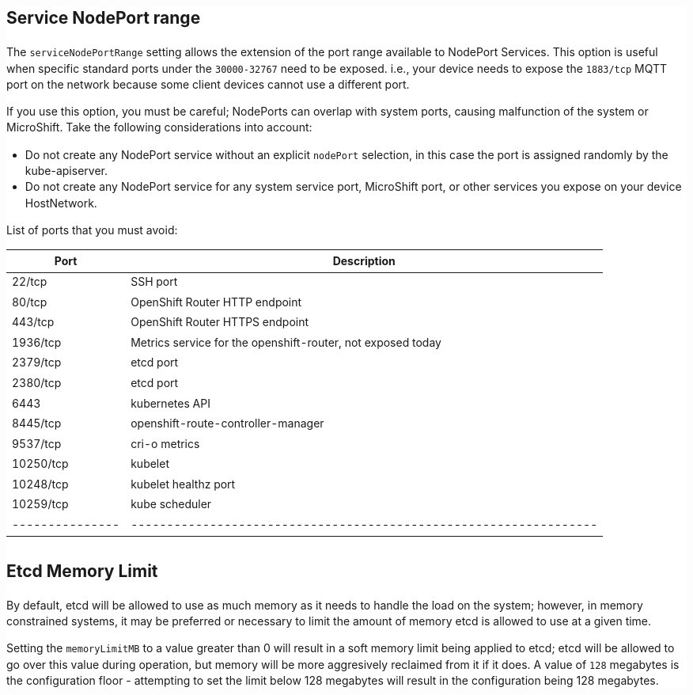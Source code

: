 

## Service NodePort range

The `serviceNodePortRange` setting allows the extension of the port range available
to NodePort Services. This option is useful when specific standard ports under the
`30000-32767` need to be exposed. i.e., your device needs to expose the `1883/tcp`
MQTT port on the network because some client devices cannot use a different port.

If you use this option, you must be careful; NodePorts can overlap with system ports,
causing malfunction of the system or MicroShift. Take the following considerations
into account:

* Do not create any NodePort service without an explicit `nodePort` selection, in this
  case the port is assigned randomly by the kube-apiserver.
* Do not create any NodePort service for any system service port, MicroShift port,
  or other services you expose on your device HostNetwork.

List of ports that you must avoid:

| Port          | Description                                                     |
|---------------|-----------------------------------------------------------------|
| 22/tcp        | SSH port
| 80/tcp        | OpenShift Router HTTP endpoint
| 443/tcp       | OpenShift Router HTTPS endpoint
| 1936/tcp      | Metrics service for the openshift-router, not exposed today
| 2379/tcp      | etcd port
| 2380/tcp      | etcd port
| 6443          | kubernetes API
| 8445/tcp      | openshift-route-controller-manager
| 9537/tcp      | cri-o metrics
| 10250/tcp     | kubelet
| 10248/tcp     | kubelet healthz port
| 10259/tcp     | kube scheduler
|---------------|-----------------------------------------------------------------|

## Etcd Memory Limit

By default, etcd will be allowed to use as much memory as it needs to handle the load on the system; however, in memory constrained systems, it may be preferred or necessary to limit the amount of memory etcd is allowed to use at a given time.

Setting the `memoryLimitMB` to a value greater than 0 will result in a soft memory limit being applied to etcd; etcd will be allowed to go over this value during operation, but memory will be more aggresively reclaimed from it if it does. A value of `128` megabytes is the  configuration floor - attempting to set the limit below 128 megabytes will result in the configuration being 128 megabytes.
